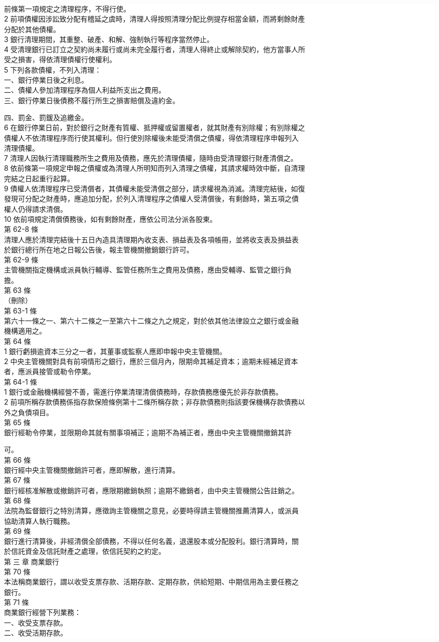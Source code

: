 前條第一項規定之清理程序，不得行使。  
2 前項債權因涉訟致分配有稽延之虞時，清理人得按照清理分配比例提存相當金額，而將剩餘財產  
分配於其他債權。  
3 銀行清理期間，其重整、破產、和解、強制執行等程序當然停止。  
4 受清理銀行已訂立之契約尚未履行或尚未完全履行者，清理人得終止或解除契約，他方當事人所  
受之損害，得依清理債權行使權利。  
5 下列各款債權，不列入清理：  
一、銀行停業日後之利息。  
二、債權人參加清理程序為個人利益所支出之費用。  
三、銀行停業日後債務不履行所生之損害賠償及違約金。  


四、罰金、罰鍰及追繳金。  
6 在銀行停業日前，對於銀行之財產有質權、抵押權或留置權者，就其財產有別除權；有別除權之  
債權人不依清理程序而行使其權利。但行使別除權後未能受清償之債權，得依清理程序申報列入  
清理債權。  
7 清理人因執行清理職務所生之費用及債務，應先於清理債權，隨時由受清理銀行財產清償之。  
8 依前條第一項規定申報之債權或為清理人所明知而列入清理之債權，其請求權時效中斷，自清理  
完結之日起重行起算。  
9 債權人依清理程序已受清償者，其債權未能受清償之部分，請求權視為消滅。清理完結後，如復  
發現可分配之財產時，應追加分配，於列入清理程序之債權人受清償後，有剩餘時，第五項之債  
權人仍得請求清償。  
10 依前項規定清償債務後，如有剩餘財產，應依公司法分派各股東。  
第 62-8 條  
清理人應於清理完結後十五日內造具清理期內收支表、損益表及各項帳冊，並將收支表及損益表  
於銀行總行所在地之日報公告後，報主管機關撤銷銀行許可。  
第 62-9 條  
主管機關指定機構或派員執行輔導、監管任務所生之費用及債務，應由受輔導、監管之銀行負  
擔。  
第 63 條  
（刪除）  
第 63-1 條  
第六十一條之一、第六十二條之一至第六十二條之九之規定，對於依其他法律設立之銀行或金融  
機構適用之。  
第 64 條  
1 銀行虧損逾資本三分之一者，其董事或監察人應即申報中央主管機關。  
2 中央主管機關對具有前項情形之銀行，應於三個月內，限期命其補足資本；逾期未經補足資本  
者，應派員接管或勒令停業。  
第 64-1 條  
1 銀行或金融機構經營不善，需進行停業清理清償債務時，存款債務應優先於非存款債務。  
2 前項所稱存款債務係指存款保險條例第十二條所稱存款；非存款債務則指該要保機構存款債務以  
外之負債項目。  
第 65 條  
銀行經勒令停業，並限期命其就有關事項補正；逾期不為補正者，應由中央主管機關撤銷其許  


可。  
第 66 條  
銀行經中央主管機關撤銷許可者，應即解散，進行清算。  
第 67 條  
銀行經核准解散或撤銷許可者，應限期繳銷執照；逾期不繳銷者，由中央主管機關公告註銷之。  
第 68 條  
法院為監督銀行之特別清算，應徵詢主管機關之意見，必要時得請主管機關推薦清算人，或派員  
協助清算人執行職務。  
第 69 條  
銀行進行清算後，非經清償全部債務，不得以任何名義，退還股本或分配股利。銀行清算時，關  
於信託資金及信託財產之處理，依信託契約之約定。  
第 三 章 商業銀行  
第 70 條  
本法稱商業銀行，謂以收受支票存款、活期存款、定期存款，供給短期、中期信用為主要任務之  
銀行。  
第 71 條  
商業銀行經營下列業務：  
一、收受支票存款。  
二、收受活期存款。  